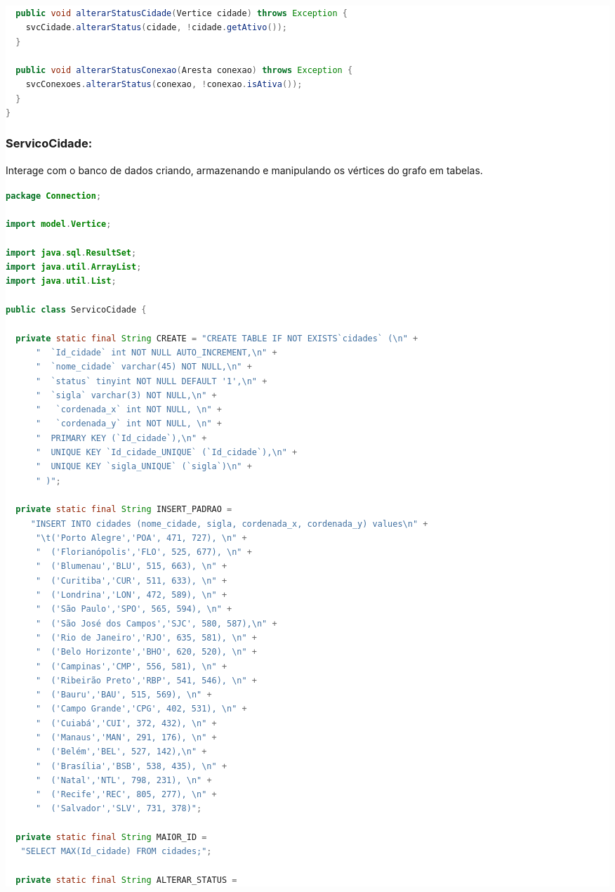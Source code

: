 ```java
  public void alterarStatusCidade(Vertice cidade) throws Exception {
    svcCidade.alterarStatus(cidade, !cidade.getAtivo());
  }
  
  public void alterarStatusConexao(Aresta conexao) throws Exception {
    svcConexoes.alterarStatus(conexao, !conexao.isAtiva());
  }
}
```

### ServicoCidade:

Interage com o banco de dados criando, armazenando e manipulando os vértices do grafo em tabelas.

```java
package Connection;

import model.Vertice;

import java.sql.ResultSet;
import java.util.ArrayList;
import java.util.List;

public class ServicoCidade {

  private static final String CREATE = "CREATE TABLE IF NOT EXISTS`cidades` (\n" +
      "  `Id_cidade` int NOT NULL AUTO_INCREMENT,\n" +
      "  `nome_cidade` varchar(45) NOT NULL,\n" +
      "  `status` tinyint NOT NULL DEFAULT '1',\n" +
      "  `sigla` varchar(3) NOT NULL,\n" +
      "   `cordenada_x` int NOT NULL, \n" +
      "   `cordenada_y` int NOT NULL, \n" +
      "  PRIMARY KEY (`Id_cidade`),\n" +
      "  UNIQUE KEY `Id_cidade_UNIQUE` (`Id_cidade`),\n" +
      "  UNIQUE KEY `sigla_UNIQUE` (`sigla`)\n" +
      " )";

  private static final String INSERT_PADRAO = 
     "INSERT INTO cidades (nome_cidade, sigla, cordenada_x, cordenada_y) values\n" +
      "\t('Porto Alegre','POA', 471, 727), \n" +
      "  ('Florianópolis','FLO', 525, 677), \n" +
      "  ('Blumenau','BLU', 515, 663), \n" +
      "  ('Curitiba','CUR', 511, 633), \n" +
      "  ('Londrina','LON', 472, 589), \n" +
      "  ('São Paulo','SPO', 565, 594), \n" +
      "  ('São José dos Campos','SJC', 580, 587),\n" +
      "  ('Rio de Janeiro','RJO', 635, 581), \n" +
      "  ('Belo Horizonte','BHO', 620, 520), \n" +
      "  ('Campinas','CMP', 556, 581), \n" +
      "  ('Ribeirão Preto','RBP', 541, 546), \n" +
      "  ('Bauru','BAU', 515, 569), \n" +
      "  ('Campo Grande','CPG', 402, 531), \n" +
      "  ('Cuiabá','CUI', 372, 432), \n" +
      "  ('Manaus','MAN', 291, 176), \n" +
      "  ('Belém','BEL', 527, 142),\n" +
      "  ('Brasília','BSB', 538, 435), \n" +
      "  ('Natal','NTL', 798, 231), \n" +
      "  ('Recife','REC', 805, 277), \n" +
      "  ('Salvador','SLV', 731, 378)";

  private static final String MAIOR_ID =
   "SELECT MAX(Id_cidade) FROM cidades;";

  private static final String ALTERAR_STATUS = 
```